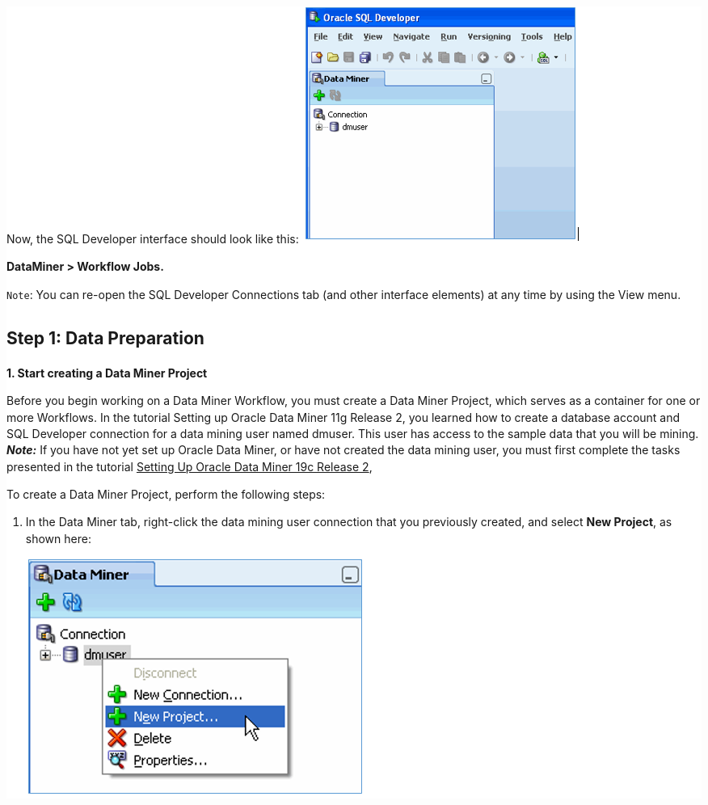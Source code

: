   Now, the SQL Developer interface should look like this:
   ![](./images/data-preparation-5.png " ")

**DataMiner > Workflow Jobs.**

`Note`: You can re-open the SQL Developer Connections tab (and other interface elements) at any time by using the View menu.
 

## Step 1: Data Preparation

**1. Start creating a Data Miner Project**

   Before you begin working on a Data Miner Workflow, you must create a Data Miner Project, which serves as a container for one or more Workflows.
In the tutorial Setting up Oracle Data Miner 11g Release 2, you learned how to create a database account and SQL Developer connection for a data mining user named dmuser. This user has access to the sample data that you will be mining.
***Note:*** If you have not yet set up Oracle Data Miner, or have not created the data mining user, you must first complete the tasks presented in the tutorial [Setting Up Oracle Data Miner 19c Release 2](https://docs.oracle.com/en/database/oracle/oracle-database/19/tutorial-install-dm-repo/),

  To create a Data Miner Project, perform the following steps:

1. In the Data Miner tab, right-click the data mining user connection that you previously created, and select **New Project**, as shown here:

    ![](./images/data-preparation-6.png " ")
